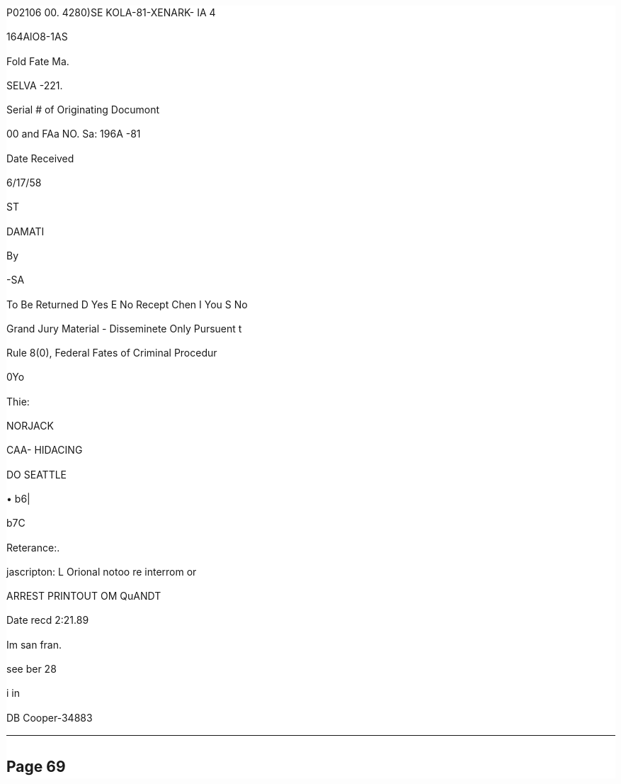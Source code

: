 P02106 00. 4280)SE KOLA-81-XENARK- IA 4

164AlO8-1AS

Fold Fate Ma.

SELVA -221.

Serial # of Originating Documont

00 and FAa NO. Sa: 196A -81

Date Received

6/17/58

ST

DAMATI

By

-SA

To Be Returned D Yes E No Recept Chen I You S No

Grand Jury Material - Disseminete Only Pursuent t

Rule 8(0), Federal Fates of Criminal Procedur

0Yo

Thie:

NORJACK

CAA- HIDACING

DO SEATTLE

• b6|

b7C

Reterance:.

jascripton: L Orional notoo re interrom or

ARREST PRINTOUT OM QuANDT

Date recd 2:21.89

Im san fran.

see ber 28

i in

DB Cooper-34883

---

## Page 69

